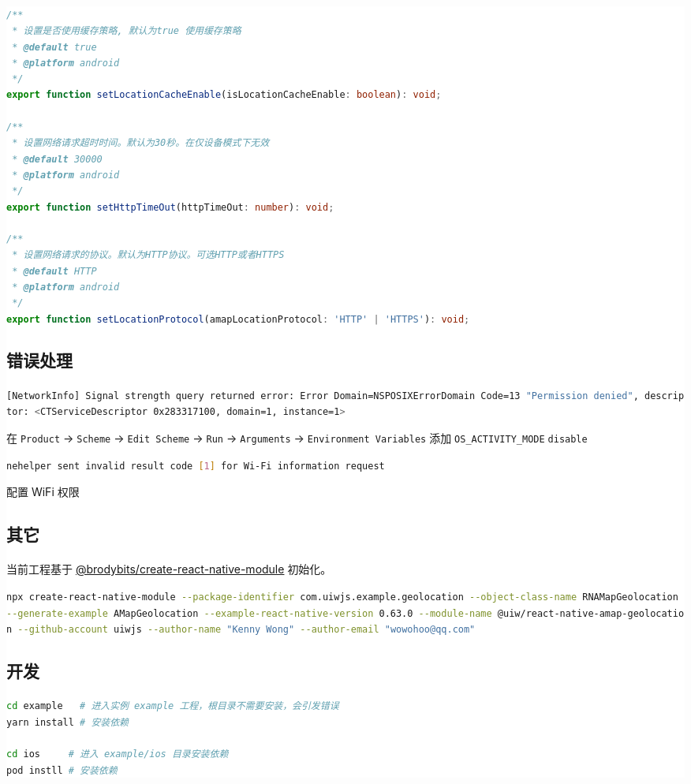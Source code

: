 ```ts
/**
 * 设置是否使用缓存策略, 默认为true 使用缓存策略
 * @default true
 * @platform android
 */
export function setLocationCacheEnable(isLocationCacheEnable: boolean): void;

/**
 * 设置网络请求超时时间。默认为30秒。在仅设备模式下无效
 * @default 30000
 * @platform android
 */
export function setHttpTimeOut(httpTimeOut: number): void;

/**
 * 设置网络请求的协议。默认为HTTP协议。可选HTTP或者HTTPS
 * @default HTTP
 * @platform android
 */
export function setLocationProtocol(amapLocationProtocol: 'HTTP' | 'HTTPS'): void;
```

## 错误处理

```bash
[NetworkInfo] Signal strength query returned error: Error Domain=NSPOSIXErrorDomain Code=13 "Permission denied", descriptor: <CTServiceDescriptor 0x283317100, domain=1, instance=1>
```

在 `Product` -> `Scheme` -> `Edit Scheme` -> `Run` -> `Arguments` -> `Environment Variables` 添加 `OS_ACTIVITY_MODE` `disable`

```bash
nehelper sent invalid result code [1] for Wi-Fi information request
```

配置 WiFi 权限

## 其它

当前工程基于 [@brodybits/create-react-native-module](https://github.com/brodybits/create-react-native-module) 初始化。

```bash
npx create-react-native-module --package-identifier com.uiwjs.example.geolocation --object-class-name RNAMapGeolocation --generate-example AMapGeolocation --example-react-native-version 0.63.0 --module-name @uiw/react-native-amap-geolocation --github-account uiwjs --author-name "Kenny Wong" --author-email "wowohoo@qq.com"
```

## 开发

```bash
cd example   # 进入实例 example 工程，根目录不需要安装，会引发错误
yarn install # 安装依赖

cd ios     # 进入 example/ios 目录安装依赖
pod instll # 安装依赖
```
